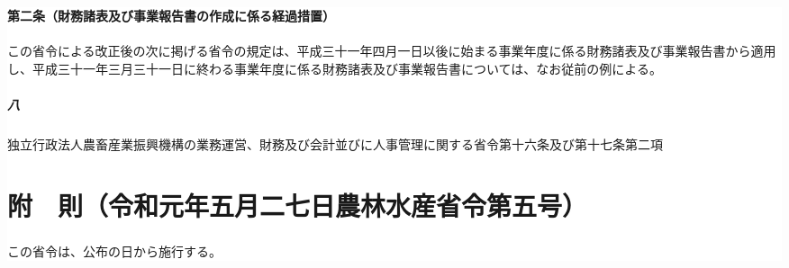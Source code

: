 #### 第二条（財務諸表及び事業報告書の作成に係る経過措置）
この省令による改正後の次に掲げる省令の規定は、平成三十一年四月一日以後に始まる事業年度に係る財務諸表及び事業報告書から適用し、平成三十一年三月三十一日に終わる事業年度に係る財務諸表及び事業報告書については、なお従前の例による。
##### 八
独立行政法人農畜産業振興機構の業務運営、財務及び会計並びに人事管理に関する省令第十六条及び第十七条第二項
# 附　則（令和元年五月二七日農林水産省令第五号）
この省令は、公布の日から施行する。
